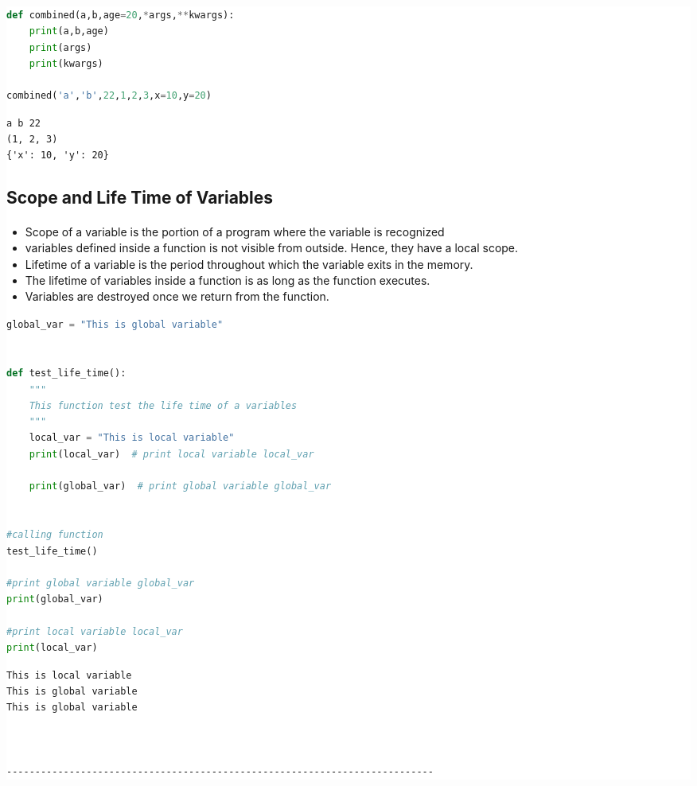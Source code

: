 
```python
def combined(a,b,age=20,*args,**kwargs):
	print(a,b,age)
	print(args)
	print(kwargs)

combined('a','b',22,1,2,3,x=10,y=20)
```

    a b 22
    (1, 2, 3)
    {'x': 10, 'y': 20}


## Scope and Life Time of Variables

- Scope of a variable is the portion of a program where the variable is recognized
- variables defined inside a function is not visible from outside. Hence, they have a local scope.
- Lifetime of a variable is the period throughout which the variable exits in the memory.
- The lifetime of variables inside a function is as long as the function executes.
- Variables are destroyed once we return from the function.


```python
global_var = "This is global variable"


def test_life_time():
    """
    This function test the life time of a variables
    """
    local_var = "This is local variable"
    print(local_var)  # print local variable local_var

    print(global_var)  # print global variable global_var


#calling function
test_life_time()

#print global variable global_var
print(global_var)

#print local variable local_var
print(local_var)

```

    This is local variable
    This is global variable
    This is global variable



    ---------------------------------------------------------------------------

